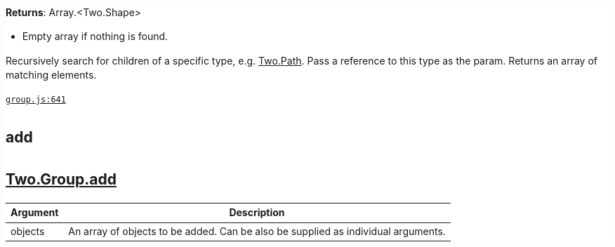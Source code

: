 
<div class="returns">

__Returns__: Array.<Two.Shape>


- Empty array if nothing is found.


</div>












<div class="description">

Recursively search for children of a specific type, e.g. [Two.Path](/documentation/path). Pass a reference to this type as the param. Returns an array of matching elements.

</div>



<div class="meta">

  [`group.js:641`](https://github.com/jonobr1/two.js/blob/dev/C:\Users\pures\Jono\two-js\src/group.js#L641)

</div>






</div>



<div class="instance function ">

## add

<h2 class="longname" aria-hidden="true"><a href="#add"><span class="prefix">Two.Group.</span><span class="shortname">add</span></a></h2>












<div class="params">

| Argument | Description |
| ---- | ----------- |
|  objects  | An array of objects to be added. Can be also be supplied as individual arguments. |
</div>

